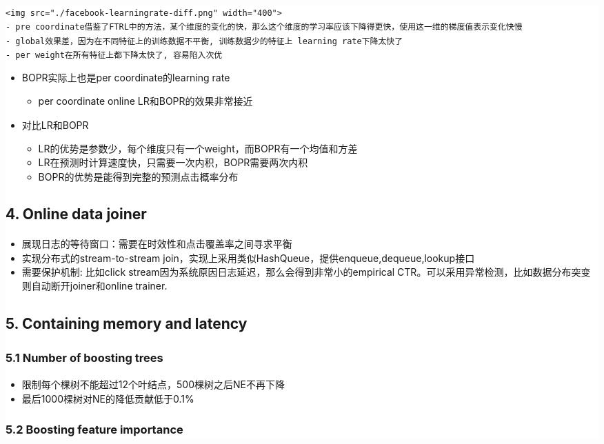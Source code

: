     <img src="./facebook-learningrate-diff.png" width="400">
    - pre coordinate借鉴了FTRL中的方法，某个维度的变化的快，那么这个维度的学习率应该下降得更快，使用这一维的梯度值表示变化快慢
    - global效果差，因为在不同特征上的训练数据不平衡, 训练数据少的特征上 learning rate下降太快了
    - per weight在所有特征上都下降太快了, 容易陷入次优

- BOPR实际上也是per coordinate的learning rate
    - per coordinate online LR和BOPR的效果非常接近

- 对比LR和BOPR
    - LR的优势是参数少，每个维度只有一个weight，而BOPR有一个均值和方差
    - LR在预测时计算速度快，只需要一次内积，BOPR需要两次内积
    - BOPR的优势是能得到完整的预测点击概率分布

## 4. Online data joiner

- 展现日志的等待窗口：需要在时效性和点击覆盖率之间寻求平衡
- 实现分布式的stream-to-stream join，实现上采用类似HashQueue，提供enqueue,dequeue,lookup接口
- 需要保护机制: 比如click stream因为系统原因日志延迟，那么会得到非常小的empirical CTR。可以采用异常检测，比如数据分布突变则自动断开joiner和online trainer.

## 5. Containing memory and latency
### 5.1 Number of boosting trees

- 限制每个棵树不能超过12个叶结点，500棵树之后NE不再下降
- 最后1000棵树对NE的降低贡献低于0.1%

### 5.2 Boosting feature importance
